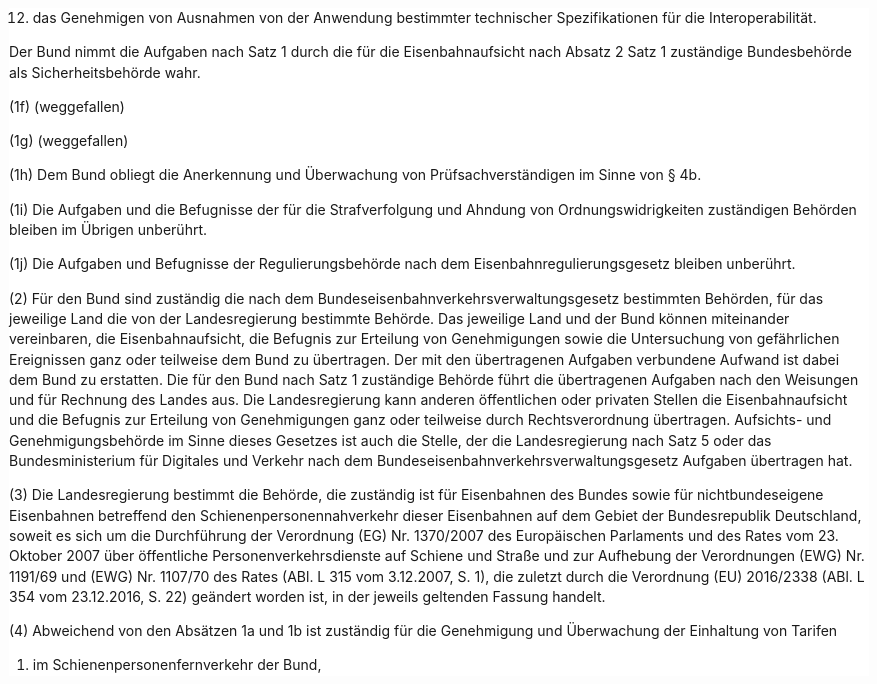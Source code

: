 
12. das Genehmigen von Ausnahmen von der Anwendung bestimmter technischer
    Spezifikationen für die Interoperabilität.



Der Bund nimmt die Aufgaben nach Satz 1 durch die für die
Eisenbahnaufsicht nach Absatz 2 Satz 1 zuständige Bundesbehörde als
Sicherheitsbehörde wahr.

(1f) (weggefallen)

(1g) (weggefallen)

(1h) Dem Bund obliegt die Anerkennung und Überwachung von
Prüfsachverständigen im Sinne von § 4b.

(1i) Die Aufgaben und die Befugnisse der für die Strafverfolgung und
Ahndung von Ordnungswidrigkeiten zuständigen Behörden bleiben im
Übrigen unberührt.

(1j) Die Aufgaben und Befugnisse der Regulierungsbehörde nach dem
Eisenbahnregulierungsgesetz bleiben unberührt.

(2) Für den Bund sind zuständig die nach dem
Bundeseisenbahnverkehrsverwaltungsgesetz bestimmten Behörden, für das
jeweilige Land die von der Landesregierung bestimmte Behörde. Das
jeweilige Land und der Bund können miteinander vereinbaren, die
Eisenbahnaufsicht, die Befugnis zur Erteilung von Genehmigungen sowie
die Untersuchung von gefährlichen Ereignissen ganz oder teilweise dem
Bund zu übertragen. Der mit den übertragenen Aufgaben verbundene
Aufwand ist dabei dem Bund zu erstatten. Die für den Bund nach Satz 1
zuständige Behörde führt die übertragenen Aufgaben nach den Weisungen
und für Rechnung des Landes aus. Die Landesregierung kann anderen
öffentlichen oder privaten Stellen die Eisenbahnaufsicht und die
Befugnis zur Erteilung von Genehmigungen ganz oder teilweise durch
Rechtsverordnung übertragen. Aufsichts- und Genehmigungsbehörde im
Sinne dieses Gesetzes ist auch die Stelle, der die Landesregierung
nach Satz 5 oder das Bundesministerium für Digitales und Verkehr nach
dem Bundeseisenbahnverkehrsverwaltungsgesetz Aufgaben übertragen hat.

(3) Die Landesregierung bestimmt die Behörde, die zuständig ist für
Eisenbahnen des Bundes sowie für nichtbundeseigene Eisenbahnen
betreffend den Schienenpersonennahverkehr dieser Eisenbahnen auf dem
Gebiet der Bundesrepublik Deutschland, soweit es sich um die
Durchführung der Verordnung (EG) Nr. 1370/2007 des Europäischen
Parlaments und des Rates vom 23. Oktober 2007 über öffentliche
Personenverkehrsdienste auf Schiene und Straße und zur Aufhebung der
Verordnungen (EWG) Nr. 1191/69 und (EWG) Nr. 1107/70 des Rates (ABl. L
315 vom 3.12.2007, S. 1), die zuletzt durch die Verordnung (EU)
2016/2338 (ABl. L 354 vom 23.12.2016, S. 22) geändert worden ist, in
der jeweils geltenden Fassung handelt.

(4) Abweichend von den Absätzen 1a und 1b ist zuständig für die
Genehmigung und Überwachung der Einhaltung von Tarifen

1.  im Schienenpersonenfernverkehr der Bund,
